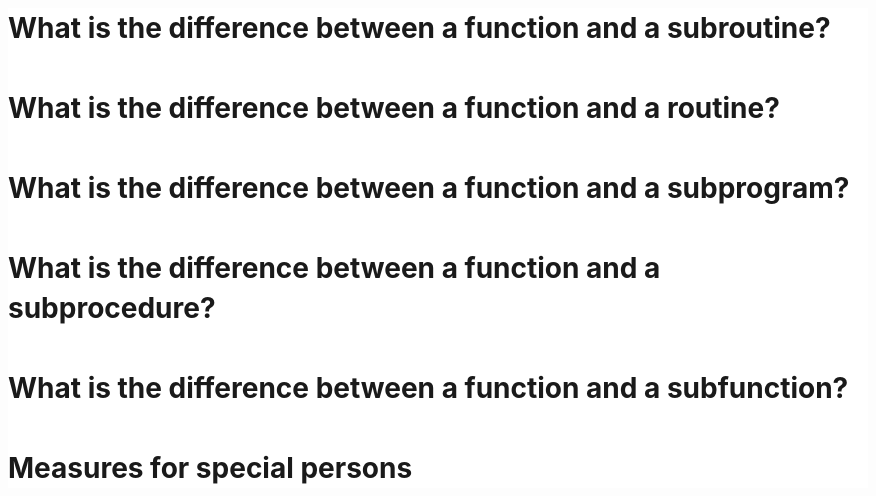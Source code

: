 # What is the difference between a function and a subroutine?

# What is the difference between a function and a routine?

# What is the difference between a function and a subprogram?

# What is the difference between a function and a subprocedure?

# What is the difference between a function and a subfunction?

# Measures for special persons
